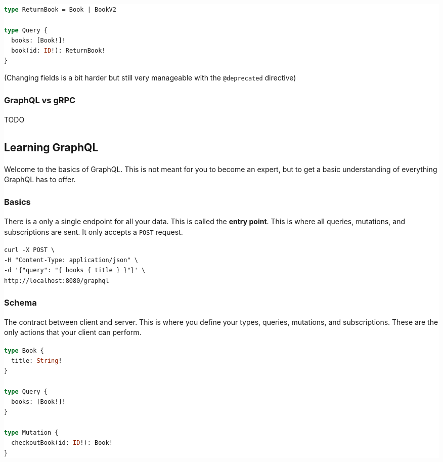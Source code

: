 ```graphql
type ReturnBook = Book | BookV2

type Query {
  books: [Book!]!
  book(id: ID!): ReturnBook!
}
```

(Changing fields is a bit harder but still very manageable with the `@deprecated` directive)



### GraphQL vs gRPC

TODO



## Learning GraphQL

Welcome to the basics of GraphQL. This is not meant for you to become an expert, but to get a basic understanding of everything GraphQL has to offer.



### Basics

There is a only a single endpoint for all your data. This is called the **entry point**. This is where all queries, mutations, and subscriptions are sent. It only accepts a `POST` request.

```http
curl -X POST \
-H "Content-Type: application/json" \
-d '{"query": "{ books { title } }"}' \
http://localhost:8080/graphql
```



### Schema

The contract between client and server. This is where you define your types, queries, mutations, and subscriptions. These are the only actions that your client can perform.

```graphql
type Book {
  title: String!
}

type Query {
  books: [Book!]!
}

type Mutation {
  checkoutBook(id: ID!): Book!
}
```
